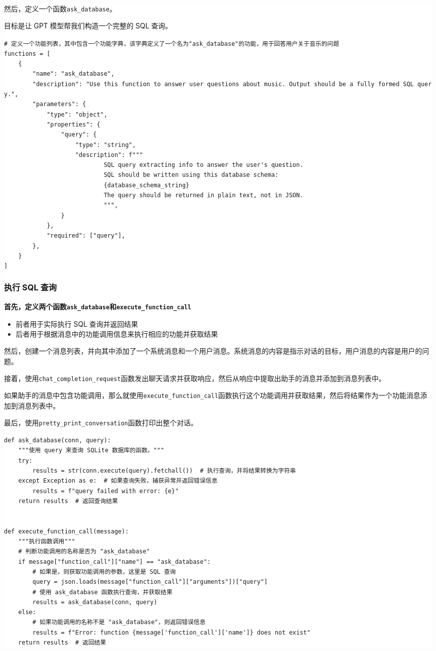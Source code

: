然后，定义一个函数`ask_database`。

目标是让 GPT 模型帮我们构造一个完整的 SQL 查询。

```
# 定义一个功能列表，其中包含一个功能字典，该字典定义了一个名为"ask_database"的功能，用于回答用户关于音乐的问题
functions = [
    {
        "name": "ask_database",
        "description": "Use this function to answer user questions about music. Output should be a fully formed SQL query.",
        "parameters": {
            "type": "object",
            "properties": {
                "query": {
                    "type": "string",
                    "description": f"""
                            SQL query extracting info to answer the user's question.
                            SQL should be written using this database schema:
                            {database_schema_string}
                            The query should be returned in plain text, not in JSON.
                            """,
                }
            },
            "required": ["query"],
        },
    }
]
```

### 执行 SQL 查询

**首先，定义两个函数`ask_database`和`execute_function_call`**

* 前者用于实际执行 SQL 查询并返回结果
* 后者用于根据消息中的功能调用信息来执行相应的功能并获取结果

然后，创建一个消息列表，并向其中添加了一个系统消息和一个用户消息。系统消息的内容是指示对话的目标，用户消息的内容是用户的问题。

接着，使用`chat_completion_request`函数发出聊天请求并获取响应，然后从响应中提取出助手的消息并添加到消息列表中。

如果助手的消息中包含功能调用，那么就使用`execute_function_call`函数执行这个功能调用并获取结果，然后将结果作为一个功能消息添加到消息列表中。

最后，使用`pretty_print_conversation`函数打印出整个对话。

```
def ask_database(conn, query):
    """使用 query 来查询 SQLite 数据库的函数。"""
    try:
        results = str(conn.execute(query).fetchall())  # 执行查询，并将结果转换为字符串
    except Exception as e:  # 如果查询失败，捕获异常并返回错误信息
        results = f"query failed with error: {e}"
    return results  # 返回查询结果


def execute_function_call(message):
    """执行函数调用"""
    # 判断功能调用的名称是否为 "ask_database"
    if message["function_call"]["name"] == "ask_database":
        # 如果是，则获取功能调用的参数，这里是 SQL 查询
        query = json.loads(message["function_call"]["arguments"])["query"]
        # 使用 ask_database 函数执行查询，并获取结果
        results = ask_database(conn, query)
    else:
        # 如果功能调用的名称不是 "ask_database"，则返回错误信息
        results = f"Error: function {message['function_call']['name']} does not exist"
    return results  # 返回结果
```